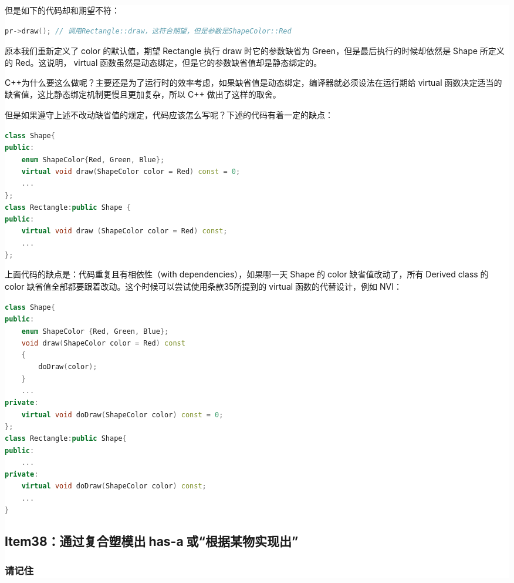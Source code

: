 但是如下的代码却和期望不符：

```C++
pr->draw(); // 调用Rectangle::draw，这符合期望，但是参数是ShapeColor::Red 
```

原本我们重新定义了 color 的默认值，期望 Rectangle 执行 draw 时它的参数缺省为 Green，但是最后执行的时候却依然是 Shape 所定义的 Red。这说明， virtual 函数虽然是动态绑定，但是它的参数缺省值却是静态绑定的。

C++为什么要这么做呢？主要还是为了运行时的效率考虑，如果缺省值是动态绑定，编译器就必须设法在运行期给 virtual 函数决定适当的缺省值，这比静态绑定机制更慢且更加复杂，所以 C++ 做出了这样的取舍。

但是如果遵守上述不改动缺省值的规定，代码应该怎么写呢？下述的代码有着一定的缺点：

```C++
class Shape{
public:
    enum ShapeColor{Red, Green, Blue};
    virtual void draw(ShapeColor color = Red) const = 0;
    ...
};
class Rectangle:public Shape {
public:
    virtual void draw (ShapeColor color = Red) const;
    ...
};
```

上面代码的缺点是：代码重复且有相依性（with dependencies），如果哪一天 Shape 的 color 缺省值改动了，所有 Derived class 的 color 缺省值全部都要跟着改动。这个时候可以尝试使用条款35所提到的 virtual 函数的代替设计，例如 NVI：

```C++
class Shape{
public:
    enum ShapeColor {Red, Green, Blue};
    void draw(ShapeColor color = Red) const
    {
        doDraw(color);
    }
    ...
private:
    virtual void doDraw(ShapeColor color) const = 0;
};
class Rectangle:public Shape{
public:
    ...
private:
    virtual void doDraw(ShapeColor color) const;
    ...
}
```

## Item38：通过复合塑模出 has-a 或“根据某物实现出”

### 请记住
